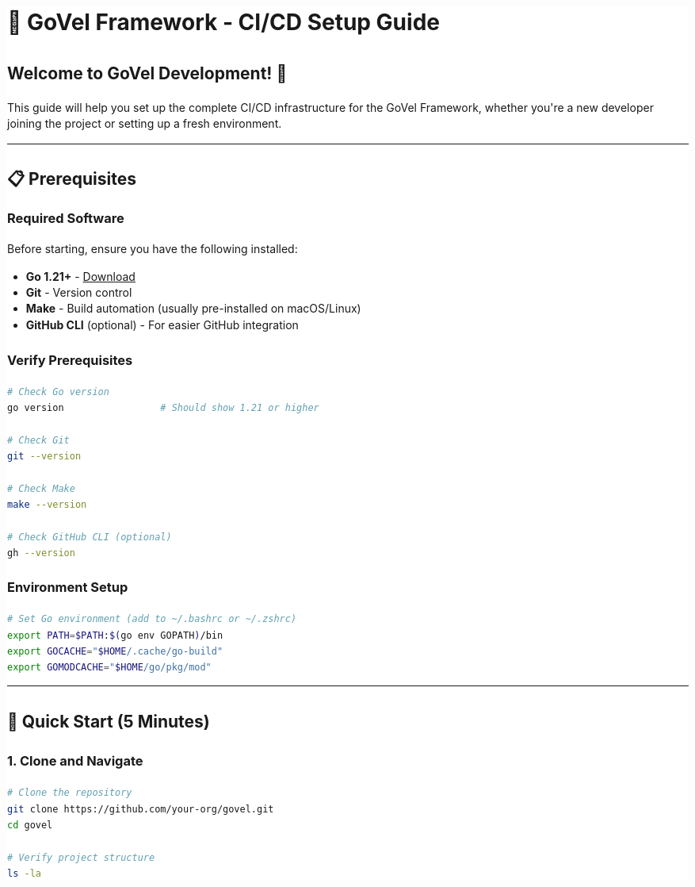 # 🚀 GoVel Framework - CI/CD Setup Guide

## Welcome to GoVel Development! 👋

This guide will help you set up the complete CI/CD infrastructure for the GoVel Framework, whether you're a new developer joining the project or setting up a fresh environment.

---

## 📋 Prerequisites

### Required Software

Before starting, ensure you have the following installed:

- **Go 1.21+** - [Download](https://golang.org/dl/)
- **Git** - Version control
- **Make** - Build automation (usually pre-installed on macOS/Linux)
- **GitHub CLI** (optional) - For easier GitHub integration

### Verify Prerequisites
```bash
# Check Go version
go version                 # Should show 1.21 or higher

# Check Git
git --version

# Check Make
make --version

# Check GitHub CLI (optional)
gh --version
```

### Environment Setup
```bash
# Set Go environment (add to ~/.bashrc or ~/.zshrc)
export PATH=$PATH:$(go env GOPATH)/bin
export GOCACHE="$HOME/.cache/go-build"
export GOMODCACHE="$HOME/go/pkg/mod"
```

---

## 🏁 Quick Start (5 Minutes)

### 1. Clone and Navigate
```bash
# Clone the repository
git clone https://github.com/your-org/govel.git
cd govel

# Verify project structure
ls -la
```
